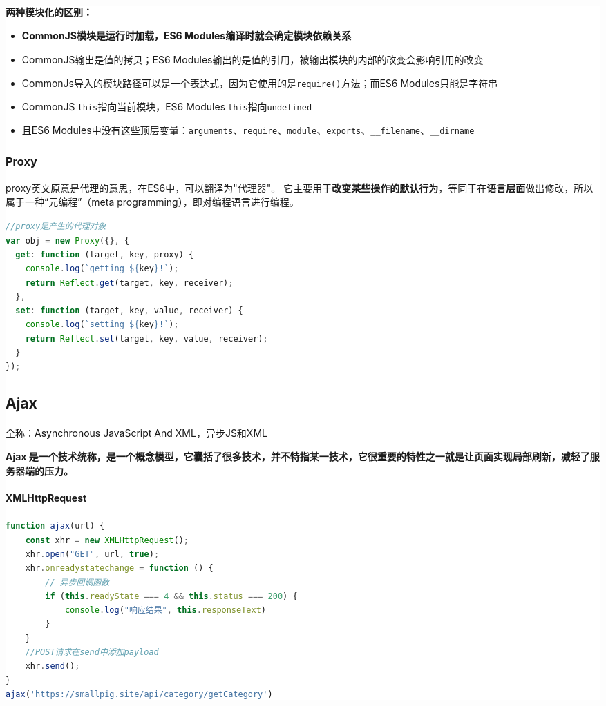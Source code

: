 **两种模块化的区别：**

* **CommonJS模块是运行时加载，ES6 Modules编译时就会确定模块依赖关系**

* CommonJS输出是值的拷贝；ES6 Modules输出的是值的引用，被输出模块的内部的改变会影响引用的改变

* CommonJs导入的模块路径可以是一个表达式，因为它使用的是`require()`方法；而ES6 Modules只能是字符串

* CommonJS `this`指向当前模块，ES6 Modules `this`指向`undefined`

* 且ES6 Modules中没有这些顶层变量：`arguments`、`require`、`module`、`exports`、`__filename`、`__dirname`



### Proxy

proxy英文原意是代理的意思，在ES6中，可以翻译为"代理器"。
 它主要用于**改变某些操作的默认行为**，等同于在**语言层面**做出修改，所以属于一种“元编程”（meta programming），即对编程语言进行编程。

```js
//proxy是产生的代理对象
var obj = new Proxy({}, {
  get: function (target, key, proxy) {
    console.log(`getting ${key}!`);
    return Reflect.get(target, key, receiver);
  },
  set: function (target, key, value, receiver) {
    console.log(`setting ${key}!`);
    return Reflect.set(target, key, value, receiver);
  }
});
```







## Ajax

全称：Asynchronous JavaScript And XML，异步JS和XML

**Ajax 是一个技术统称，是一个概念模型，它囊括了很多技术，并不特指某一技术，它很重要的特性之一就是让页面实现局部刷新，减轻了服务器端的压力。**

#### XMLHttpRequest

```js
function ajax(url) {
    const xhr = new XMLHttpRequest();
    xhr.open("GET", url, true);
    xhr.onreadystatechange = function () {
        // 异步回调函数
        if (this.readyState === 4 && this.status === 200) {
            console.log("响应结果", this.responseText)
        }
    }
    //POST请求在send中添加payload
    xhr.send();
}
ajax('https://smallpig.site/api/category/getCategory')
```
